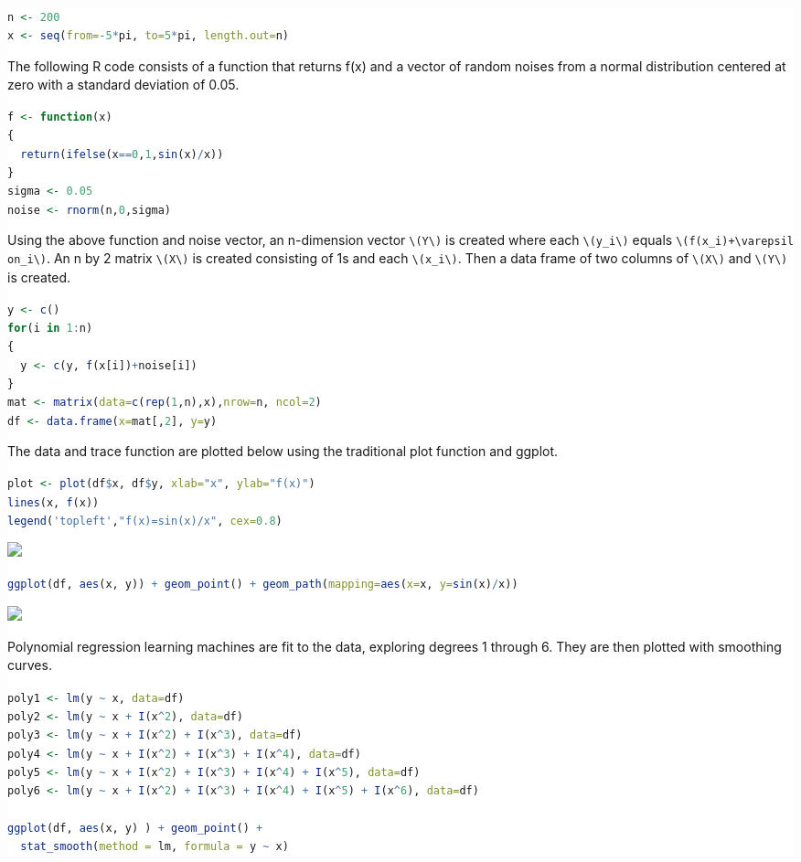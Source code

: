 
```r
n <- 200
x <- seq(from=-5*pi, to=5*pi, length.out=n)
```

The following R code consists of a function that returns f(x) and a vector of random noises from a normal distribution centered at zero with a standard deviation of 0.05.


```r
f <- function(x)
{
  return(ifelse(x==0,1,sin(x)/x))
}
sigma <- 0.05
noise <- rnorm(n,0,sigma)
```

Using the above function and noise vector, an n-dimension vector `\(Y\)` is created where each `\(y_i\)` equals `\(f(x_i)+\varepsilon_i\)`. An n by 2 matrix `\(X\)` is created consisting of 1s and each `\(x_i\)`. Then a data frame of two columns of `\(X\)` and `\(Y\)` is created.


```r
y <- c()
for(i in 1:n)
{
  y <- c(y, f(x[i])+noise[i])
}
mat <- matrix(data=c(rep(1,n),x),nrow=n, ncol=2)
df <- data.frame(x=mat[,2], y=y)
```

The data and trace function are plotted below using the traditional plot function and ggplot.


```r
plot <- plot(df$x, df$y, xlab="x", ylab="f(x)")
lines(x, f(x))
legend('topleft',"f(x)=sin(x)/x", cex=0.8)
```

<img src="/posts/2023-02-15-787-assignment-1/index.1_files/figure-html/unnamed-chunk-5-1.png" width="672" />

```r
ggplot(df, aes(x, y)) + geom_point() + geom_path(mapping=aes(x=x, y=sin(x)/x))
```

<img src="/posts/2023-02-15-787-assignment-1/index.1_files/figure-html/unnamed-chunk-5-2.png" width="672" />

Polynomial regression learning machines are fit to the data, exploring degrees 1 through 6. They are then plotted with smoothing curves.


```r
poly1 <- lm(y ~ x, data=df)
poly2 <- lm(y ~ x + I(x^2), data=df)
poly3 <- lm(y ~ x + I(x^2) + I(x^3), data=df)
poly4 <- lm(y ~ x + I(x^2) + I(x^3) + I(x^4), data=df)
poly5 <- lm(y ~ x + I(x^2) + I(x^3) + I(x^4) + I(x^5), data=df)
poly6 <- lm(y ~ x + I(x^2) + I(x^3) + I(x^4) + I(x^5) + I(x^6), data=df)

ggplot(df, aes(x, y) ) + geom_point() +
  stat_smooth(method = lm, formula = y ~ x)
```
